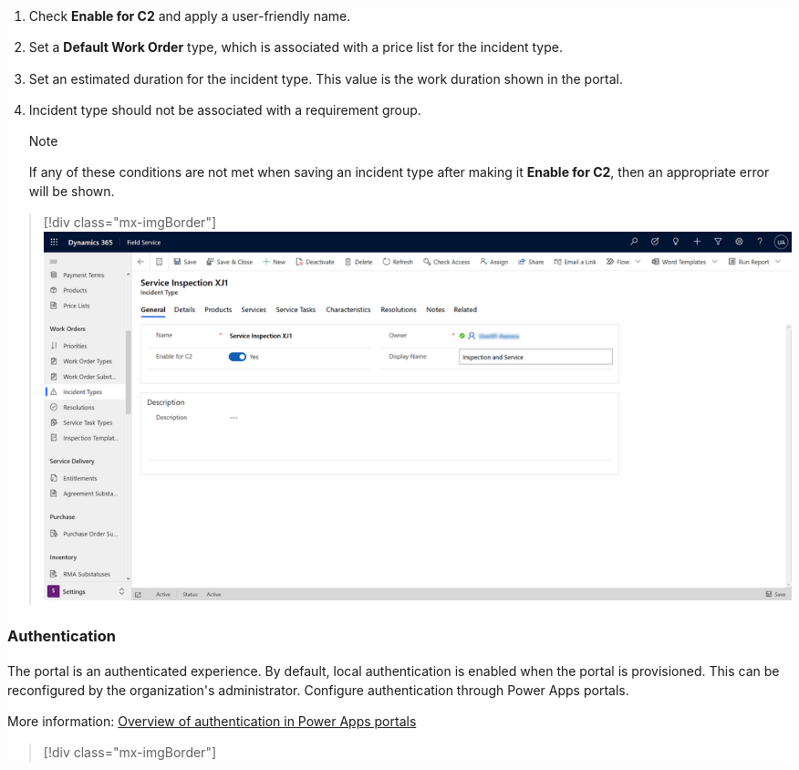 1. Check **Enable for C2** and apply a user-friendly name.
2. Set a **Default Work Order** type, which is associated with a price list for the incident type.
3. Set an estimated duration for the incident type. This value is the work duration shown in the portal.
4. Incident type should not be associated with a requirement group.

    > [!NOTE]
    > If any of these conditions are not met when saving an incident type after making it **Enable for C2**, then an appropriate error will be shown.


> [!div class="mx-imgBorder"]
> ![Customer portal settings, showing the field for the user-friendly name for incident types.](./media/SS_Incident_Type-displayname.png)


### Authentication

The portal is an authenticated experience. By default, local authentication is enabled when the portal is provisioned. This can be reconfigured by the organization's administrator. Configure authentication through Power Apps portals. 

More information: [Overview of authentication in Power Apps portals](/powerapps/maker/portals/configure/configure-portal-authentication)

> [!div class="mx-imgBorder"]